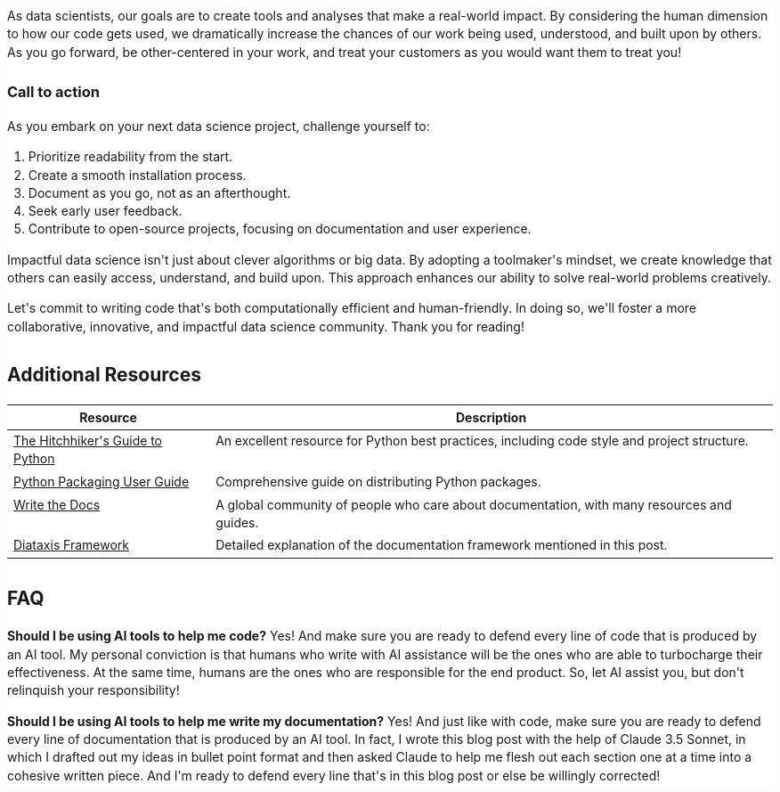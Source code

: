 As data scientists, our goals are to create tools and analyses that make a real-world impact.
By considering the human dimension to how our code gets used,
we dramatically increase the chances of our work being used,
understood, and built upon by others.
As you go forward, be other-centered in your work,
and treat your customers as you would want them to treat you!

### Call to action

As you embark on your next data science project, challenge yourself to:

1. Prioritize readability from the start.
2. Create a smooth installation process.
3. Document as you go, not as an afterthought.
4. Seek early user feedback.
5. Contribute to open-source projects, focusing on documentation and user experience.

Impactful data science isn't just about clever algorithms or big data.
By adopting a toolmaker's mindset,
we create knowledge that others can easily access, understand, and build upon.
This approach enhances our ability to solve real-world problems creatively.

Let's commit to writing code that's both computationally efficient and human-friendly.
In doing so, we'll foster a more collaborative, innovative, and impactful data science community.
Thank you for reading!

## Additional Resources

| Resource                                                           | Description                                                                                  |
|--------------------------------------------------------------------|----------------------------------------------------------------------------------------------|
| [The Hitchhiker's Guide to Python](https://docs.python-guide.org/) | An excellent resource for Python best practices, including code style and project structure. |
| [Python Packaging User Guide](https://packaging.python.org/)       | Comprehensive guide on distributing Python packages.                                         |
| [Write the Docs](https://www.writethedocs.org/)                    | A global community of people who care about documentation, with many resources and guides.   |
| [Diataxis Framework](https://diataxis.fr/)                         | Detailed explanation of the documentation framework mentioned in this post.                  |


## FAQ

**Should I be using AI tools to help me code?**
Yes! And make sure you are ready to defend every line of code that is produced by an AI tool.
My personal conviction is that humans who write with AI assistance
will be the ones who are able to turbocharge their effectiveness.
At the same time, humans are the ones who are responsible for the end product.
So, let AI assist you, but don't relinquish your responsibility!

**Should I be using AI tools to help me write my documentation?**
Yes! And just like with code,
make sure you are ready to defend every line of documentation that is produced by an AI tool.
In fact, I wrote this blog post with the help of Claude 3.5 Sonnet,
in which I drafted out my ideas in bullet point format
and then asked Claude to help me flesh out each section one at a time
into a cohesive written piece.
And I'm ready to defend every line that's in this blog post
or else be willingly corrected!
